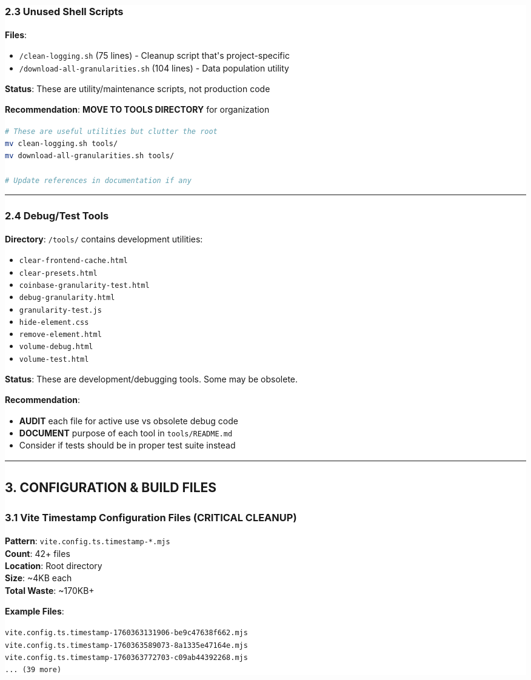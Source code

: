 ### 2.3 Unused Shell Scripts

**Files**:
- `/clean-logging.sh` (75 lines) - Cleanup script that's project-specific
- `/download-all-granularities.sh` (104 lines) - Data population utility

**Status**: These are utility/maintenance scripts, not production code

**Recommendation**: **MOVE TO TOOLS DIRECTORY** for organization
```bash
# These are useful utilities but clutter the root
mv clean-logging.sh tools/
mv download-all-granularities.sh tools/

# Update references in documentation if any
```

---

### 2.4 Debug/Test Tools

**Directory**: `/tools/` contains development utilities:
- `clear-frontend-cache.html`
- `clear-presets.html`
- `coinbase-granularity-test.html`
- `debug-granularity.html`
- `granularity-test.js`
- `hide-element.css`
- `remove-element.html`
- `volume-debug.html`
- `volume-test.html`

**Status**: These are development/debugging tools. Some may be obsolete.

**Recommendation**: 
- **AUDIT** each file for active use vs obsolete debug code
- **DOCUMENT** purpose of each tool in `tools/README.md`
- Consider if tests should be in proper test suite instead

---

## 3. CONFIGURATION & BUILD FILES

### 3.1 Vite Timestamp Configuration Files (CRITICAL CLEANUP)

**Pattern**: `vite.config.ts.timestamp-*.mjs`  
**Count**: 42+ files  
**Location**: Root directory  
**Size**: ~4KB each  
**Total Waste**: ~170KB+

**Example Files**:
```
vite.config.ts.timestamp-1760363131906-be9c47638f662.mjs
vite.config.ts.timestamp-1760363589073-8a1335e47164e.mjs
vite.config.ts.timestamp-1760363772703-c09ab44392268.mjs
... (39 more)
```
